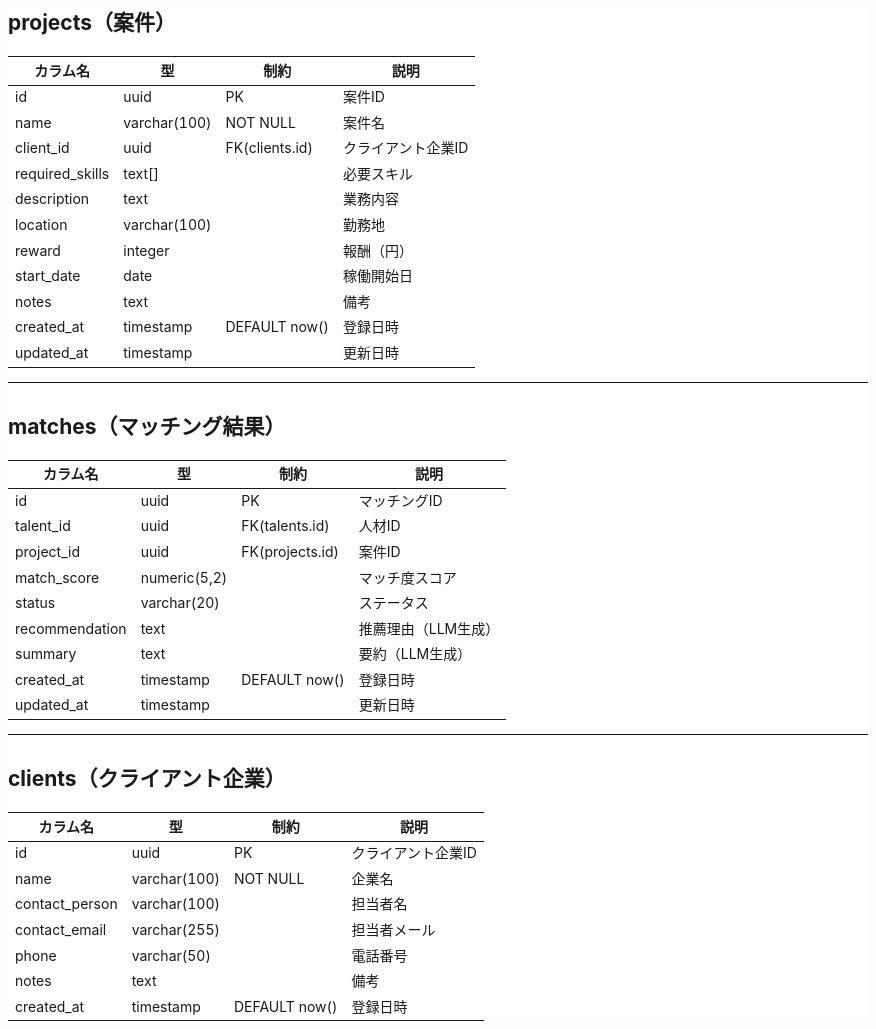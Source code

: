 
## projects（案件）
| カラム名         | 型              | 制約           | 説明                 |
|------------------|-----------------|----------------|----------------------|
| id               | uuid            | PK             | 案件ID               |
| name             | varchar(100)    | NOT NULL       | 案件名               |
| client_id        | uuid            | FK(clients.id) | クライアント企業ID   |
| required_skills  | text[]          |                | 必要スキル           |
| description      | text            |                | 業務内容             |
| location         | varchar(100)    |                | 勤務地               |
| reward           | integer         |                | 報酬（円）           |
| start_date       | date            |                | 稼働開始日           |
| notes            | text            |                | 備考                 |
| created_at       | timestamp       | DEFAULT now()  | 登録日時             |
| updated_at       | timestamp       |                | 更新日時             |

---

## matches（マッチング結果）
| カラム名         | 型              | 制約           | 説明                 |
|------------------|-----------------|----------------|----------------------|
| id               | uuid            | PK             | マッチングID         |
| talent_id        | uuid            | FK(talents.id) | 人材ID               |
| project_id       | uuid            | FK(projects.id)| 案件ID               |
| match_score      | numeric(5,2)    |                | マッチ度スコア       |
| status           | varchar(20)     |                | ステータス           |
| recommendation   | text            |                | 推薦理由（LLM生成）  |
| summary          | text            |                | 要約（LLM生成）      |
| created_at       | timestamp       | DEFAULT now()  | 登録日時             |
| updated_at       | timestamp       |                | 更新日時             |

---

## clients（クライアント企業）
| カラム名         | 型              | 制約           | 説明                 |
|------------------|-----------------|----------------|----------------------|
| id               | uuid            | PK             | クライアント企業ID   |
| name             | varchar(100)    | NOT NULL       | 企業名               |
| contact_person   | varchar(100)    |                | 担当者名             |
| contact_email    | varchar(255)    |                | 担当者メール         |
| phone            | varchar(50)     |                | 電話番号             |
| notes            | text            |                | 備考                 |
| created_at       | timestamp       | DEFAULT now()  | 登録日時             |